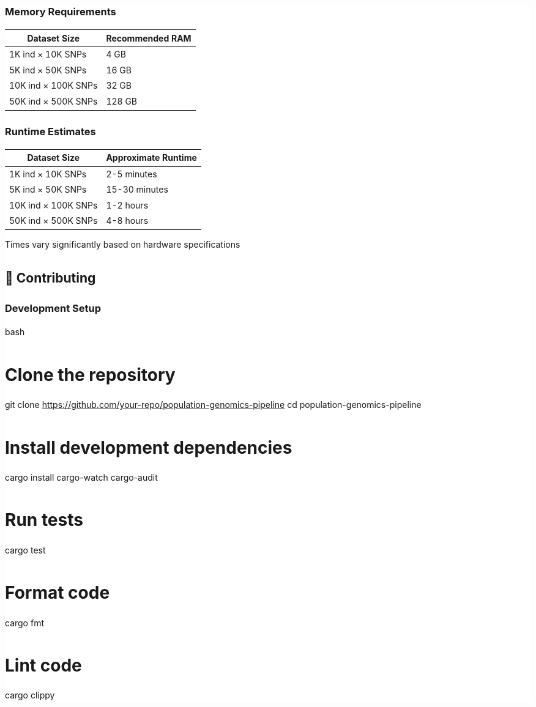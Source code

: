 ### Memory Requirements
| Dataset Size | Recommended RAM |
|--------------|-----------------|
| 1K ind × 10K SNPs | 4 GB |
| 5K ind × 50K SNPs | 16 GB |
| 10K ind × 100K SNPs | 32 GB |
| 50K ind × 500K SNPs | 128 GB |

### Runtime Estimates
| Dataset Size | Approximate Runtime |
|--------------|-------------------|
| 1K ind × 10K SNPs | 2-5 minutes |
| 5K ind × 50K SNPs | 15-30 minutes |
| 10K ind × 100K SNPs | 1-2 hours |
| 50K ind × 500K SNPs | 4-8 hours |

Times vary significantly based on hardware specifications

## 🤝 Contributing

### Development Setup
bash
# Clone the repository
git clone https://github.com/your-repo/population-genomics-pipeline
cd population-genomics-pipeline

# Install development dependencies
cargo install cargo-watch cargo-audit

# Run tests
cargo test

# Format code
cargo fmt

# Lint code
cargo clippy

